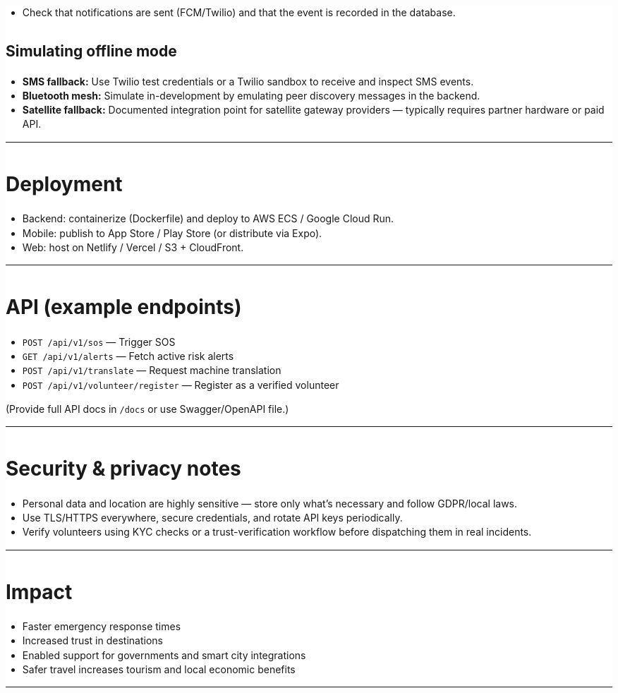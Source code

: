 - Check that notifications are sent (FCM/Twilio) and that the event is recorded in the database.

## Simulating offline mode

- **SMS fallback:** Use Twilio test credentials or a Twilio sandbox to receive and inspect SMS events.
- **Bluetooth mesh:** Simulate in-development by emulating peer discovery messages in the backend.
- **Satellite fallback:** Documented integration point for satellite gateway providers — typically requires partner hardware or paid API.

---

# Deployment

- Backend: containerize (Dockerfile) and deploy to AWS ECS / Google Cloud Run.
- Mobile: publish to App Store / Play Store (or distribute via Expo).
- Web: host on Netlify / Vercel / S3 + CloudFront.

---

# API (example endpoints)

- `POST /api/v1/sos` — Trigger SOS
- `GET /api/v1/alerts` — Fetch active risk alerts
- `POST /api/v1/translate` — Request machine translation
- `POST /api/v1/volunteer/register` — Register as a verified volunteer

(Provide full API docs in `/docs` or use Swagger/OpenAPI file.)

---

# Security & privacy notes

- Personal data and location are highly sensitive — store only what’s necessary and follow GDPR/local laws.
- Use TLS/HTTPS everywhere, secure credentials, and rotate API keys periodically.
- Verify volunteers using KYC checks or a trust-verification workflow before dispatching them in real incidents.

---

# Impact

- Faster emergency response times
- Increased trust in destinations
- Enabled support for governments and smart city integrations
- Safer travel increases tourism and local economic benefits

---
